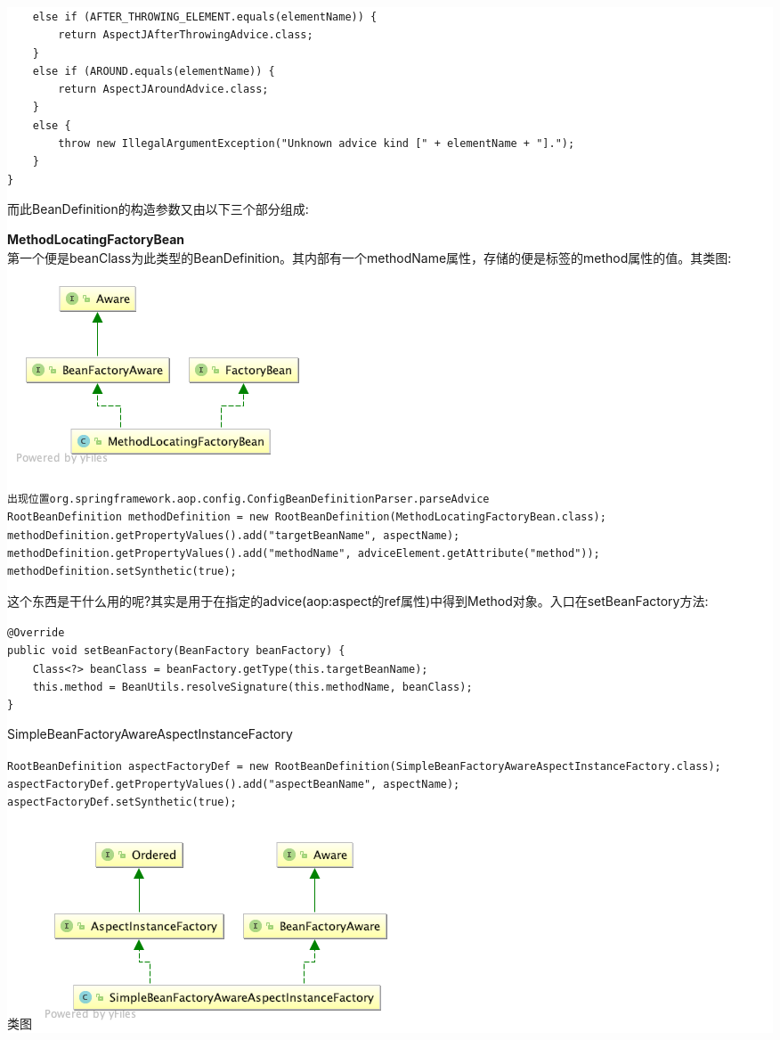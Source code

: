 ```
    else if (AFTER_THROWING_ELEMENT.equals(elementName)) {
        return AspectJAfterThrowingAdvice.class;
    }
    else if (AROUND.equals(elementName)) {
        return AspectJAroundAdvice.class;
    }
    else {
        throw new IllegalArgumentException("Unknown advice kind [" + elementName + "].");
    }
}
```
而此BeanDefinition的构造参数又由以下三个部分组成:

**MethodLocatingFactoryBean**<br/>
第一个便是beanClass为此类型的BeanDefinition。其内部有一个methodName属性，存储的便是标签的method属性的值。其类图:<br/>
![MethodLocatingFactoryBean](../image/MethodLocatingFactoryBean.png)
```
出现位置org.springframework.aop.config.ConfigBeanDefinitionParser.parseAdvice
RootBeanDefinition methodDefinition = new RootBeanDefinition(MethodLocatingFactoryBean.class);
methodDefinition.getPropertyValues().add("targetBeanName", aspectName);
methodDefinition.getPropertyValues().add("methodName", adviceElement.getAttribute("method"));
methodDefinition.setSynthetic(true);
```
这个东西是干什么用的呢?其实是用于在指定的advice(aop:aspect的ref属性)中得到Method对象。入口在setBeanFactory方法:
```
@Override
public void setBeanFactory(BeanFactory beanFactory) {
    Class<?> beanClass = beanFactory.getType(this.targetBeanName);
    this.method = BeanUtils.resolveSignature(this.methodName, beanClass);
}
```
SimpleBeanFactoryAwareAspectInstanceFactory
```
RootBeanDefinition aspectFactoryDef = new RootBeanDefinition(SimpleBeanFactoryAwareAspectInstanceFactory.class);
aspectFactoryDef.getPropertyValues().add("aspectBeanName", aspectName);
aspectFactoryDef.setSynthetic(true);
```
类图
![SimpleBeanFactoryAwareAspectInstanceFactory](../image/SimpleBeanFactoryAwareAspectInstanceFactory.png)
